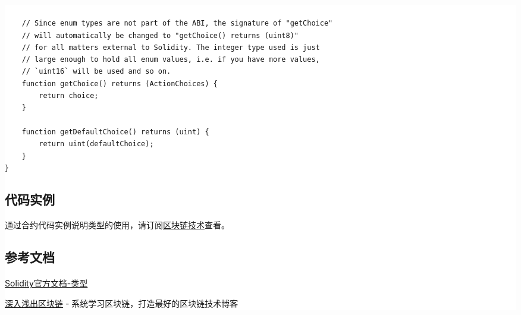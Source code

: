 ```

    // Since enum types are not part of the ABI, the signature of "getChoice"
    // will automatically be changed to "getChoice() returns (uint8)"
    // for all matters external to Solidity. The integer type used is just
    // large enough to hold all enum values, i.e. if you have more values,
    // `uint16` will be used and so on.
    function getChoice() returns (ActionChoices) {
        return choice;
    }

    function getDefaultChoice() returns (uint) {
        return uint(defaultChoice);
    }
}
```

## 代码实例
通过合约代码实例说明类型的使用，请订阅[区块链技术](https://xiaozhuanlan.com/blockchaincore)查看。

## 参考文档
[Solidity官方文档-类型](https://solidity.readthedocs.io/en/develop/types.html)


[深入浅出区块链](https://learnblockchain.cn/) - 系统学习区块链，打造最好的区块链技术博客



